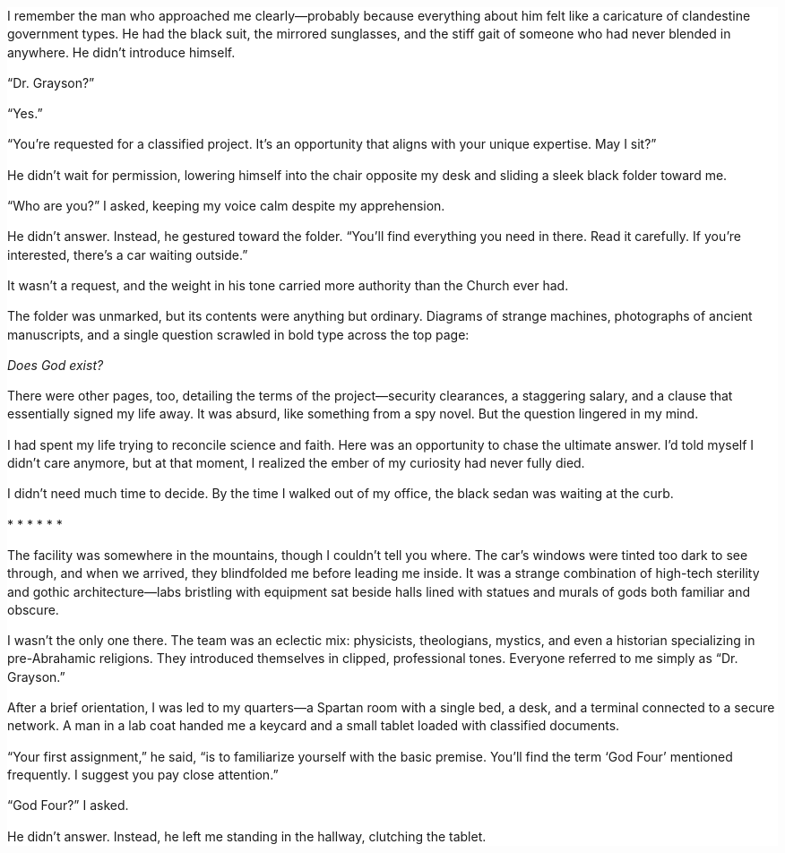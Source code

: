 I remember the man who approached me clearly—probably because everything about him felt like a caricature of clandestine government types. He had the black suit, the mirrored sunglasses, and the stiff gait of someone who had never blended in anywhere. He didn’t introduce himself.

“Dr. Grayson?”

“Yes.”

“You’re requested for a classified project. It’s an opportunity that aligns with your unique expertise. May I sit?”

He didn’t wait for permission, lowering himself into the chair opposite my desk and sliding a sleek black folder toward me.

“Who are you?” I asked, keeping my voice calm despite my apprehension.

He didn’t answer. Instead, he gestured toward the folder. “You’ll find everything you need in there. Read it carefully. If you’re interested, there’s a car waiting outside.”

It wasn’t a request, and the weight in his tone carried more authority than the Church ever had.

The folder was unmarked, but its contents were anything but ordinary. Diagrams of strange machines, photographs of ancient manuscripts, and a single question scrawled in bold type across the top page:

*Does God exist?*

There were other pages, too, detailing the terms of the project—security clearances, a staggering salary, and a clause that essentially signed my life away. It was absurd, like something from a spy novel. But the question lingered in my mind.

I had spent my life trying to reconcile science and faith. Here was an opportunity to chase the ultimate answer. I’d told myself I didn’t care anymore, but at that moment, I realized the ember of my curiosity had never fully died.

I didn’t need much time to decide. By the time I walked out of my office, the black sedan was waiting at the curb.

\* \* \* \* \* \*

The facility was somewhere in the mountains, though I couldn’t tell you where. The car’s windows were tinted too dark to see through, and when we arrived, they blindfolded me before leading me inside. It was a strange combination of high-tech sterility and gothic architecture—labs bristling with equipment sat beside halls lined with statues and murals of gods both familiar and obscure.

I wasn’t the only one there. The team was an eclectic mix: physicists, theologians, mystics, and even a historian specializing in pre-Abrahamic religions. They introduced themselves in clipped, professional tones. Everyone referred to me simply as “Dr. Grayson.”

After a brief orientation, I was led to my quarters—a Spartan room with a single bed, a desk, and a terminal connected to a secure network. A man in a lab coat handed me a keycard and a small tablet loaded with classified documents.

“Your first assignment,” he said, “is to familiarize yourself with the basic premise. You’ll find the term ‘God Four’ mentioned frequently. I suggest you pay close attention.”

“God Four?” I asked.

He didn’t answer. Instead, he left me standing in the hallway, clutching the tablet.
